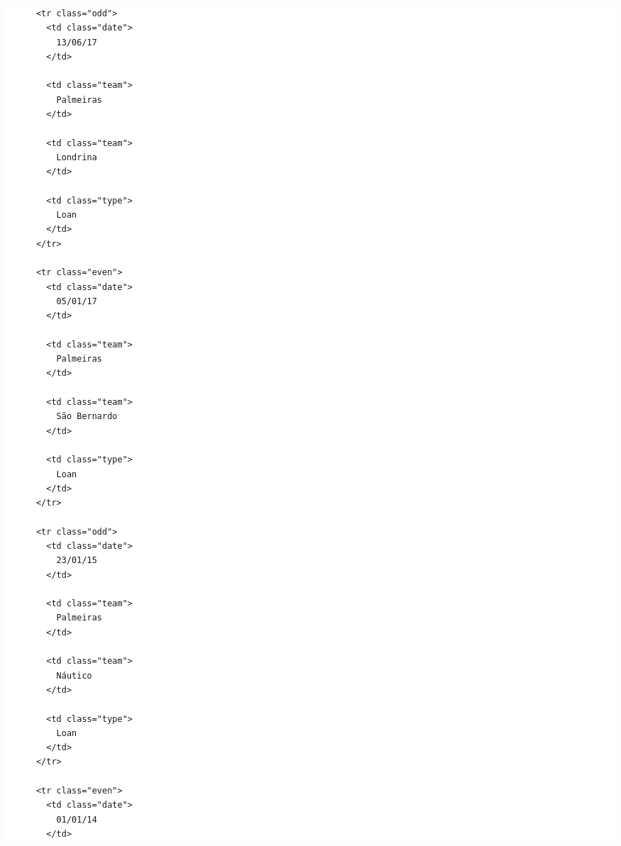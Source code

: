           <tr class="odd">
            <td class="date">
              13/06/17
            </td>
            
            <td class="team">
              Palmeiras
            </td>
            
            <td class="team">
              Londrina
            </td>
            
            <td class="type">
              Loan
            </td>
          </tr>
          
          <tr class="even">
            <td class="date">
              05/01/17
            </td>
            
            <td class="team">
              Palmeiras
            </td>
            
            <td class="team">
              São Bernardo
            </td>
            
            <td class="type">
              Loan
            </td>
          </tr>
          
          <tr class="odd">
            <td class="date">
              23/01/15
            </td>
            
            <td class="team">
              Palmeiras
            </td>
            
            <td class="team">
              Náutico
            </td>
            
            <td class="type">
              Loan
            </td>
          </tr>
          
          <tr class="even">
            <td class="date">
              01/01/14
            </td>
            
